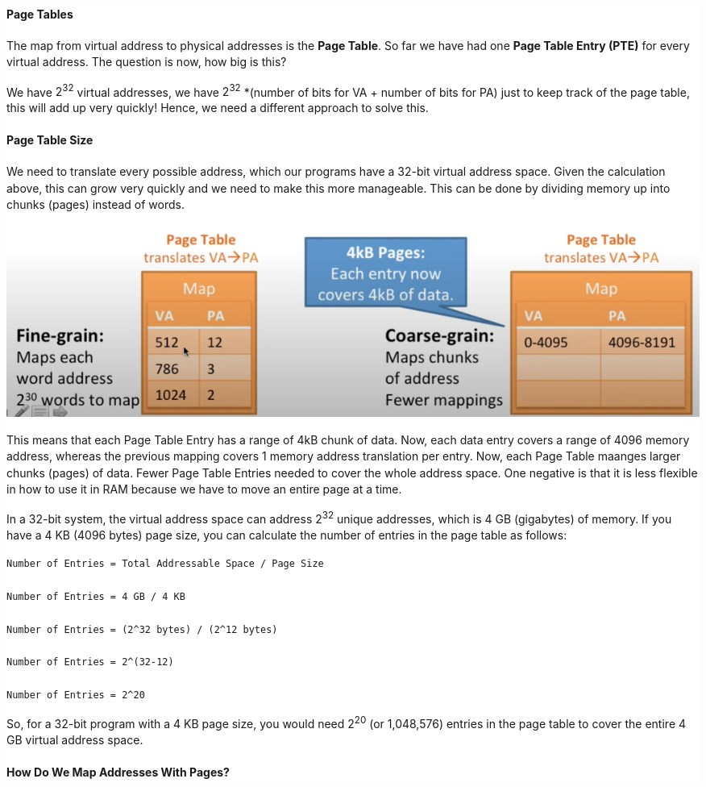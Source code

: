 #### Page Tables

The map from virtual address to physical addresses is the **Page Table**. So far we have had one **Page Table Entry (PTE)** for every virtual address. The question is now, how big is this? 

 We have $2^{32}$ virtual addresses, we have $2^{32}$ *(number of bits for VA + number of bits for PA) just to keep track of the page table, this will add up very quickly! Hence, we need a different approach to solve this.

 #### Page Table Size

 We need to translate every possible address, which our programs have a 32-bit virtual address space. Given the calculation above, this can grow very quickly and we need to make this more manageable. This can be done by dividing memory up into chunks (pages) instead of words.

 ![](./images/VA_10.png)

 This means that each Page Table Entry has a range of 4kB chunk of data. Now, each data entry covers a range of 4096 memory address, whereas the previous mapping covers 1 memory address translation per entry. Now, each Page Table maanges larger chunks (pages) of data. Fewer Page Table Entries needed to cover the whole address space. One negative is that it is less flexible in how to use it in RAM because we have to move an entire page at a time.

 In a 32-bit system, the virtual address space can address $2^{32}$ unique addresses, which is 4 GB (gigabytes) of memory. If you have a 4 KB (4096 bytes) page size, you can calculate the number of entries in the page table as follows:

```
Number of Entries = Total Addressable Space / Page Size

Number of Entries = 4 GB / 4 KB

Number of Entries = (2^32 bytes) / (2^12 bytes)

Number of Entries = 2^(32-12)

Number of Entries = 2^20
``````

So, for a 32-bit program with a 4 KB page size, you would need $2^{20}$ (or 1,048,576) entries in the page table to cover the entire 4 GB virtual address space.

#### How Do We Map Addresses With Pages?
